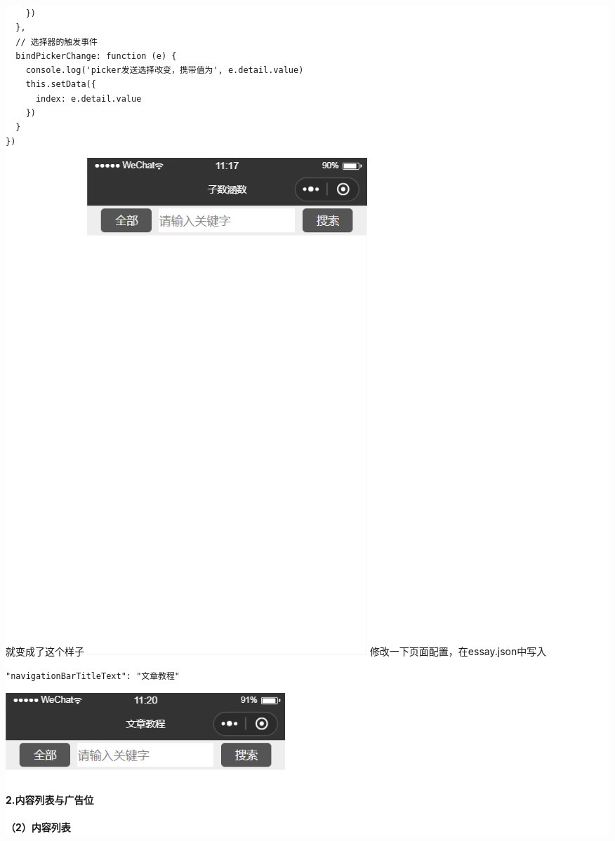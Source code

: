 ```
    })
  },
  // 选择器的触发事件
  bindPickerChange: function (e) {
    console.log('picker发送选择改变，携带值为', e.detail.value)
    this.setData({
      index: e.detail.value
    })
  }
})
```
就变成了这个样子
![](mini_img/32.png)
修改一下页面配置，在essay.json中写入
```
"navigationBarTitleText": "文章教程"
```
![](mini_img/33.png)
#### 2.内容列表与广告位
**（2）内容列表**